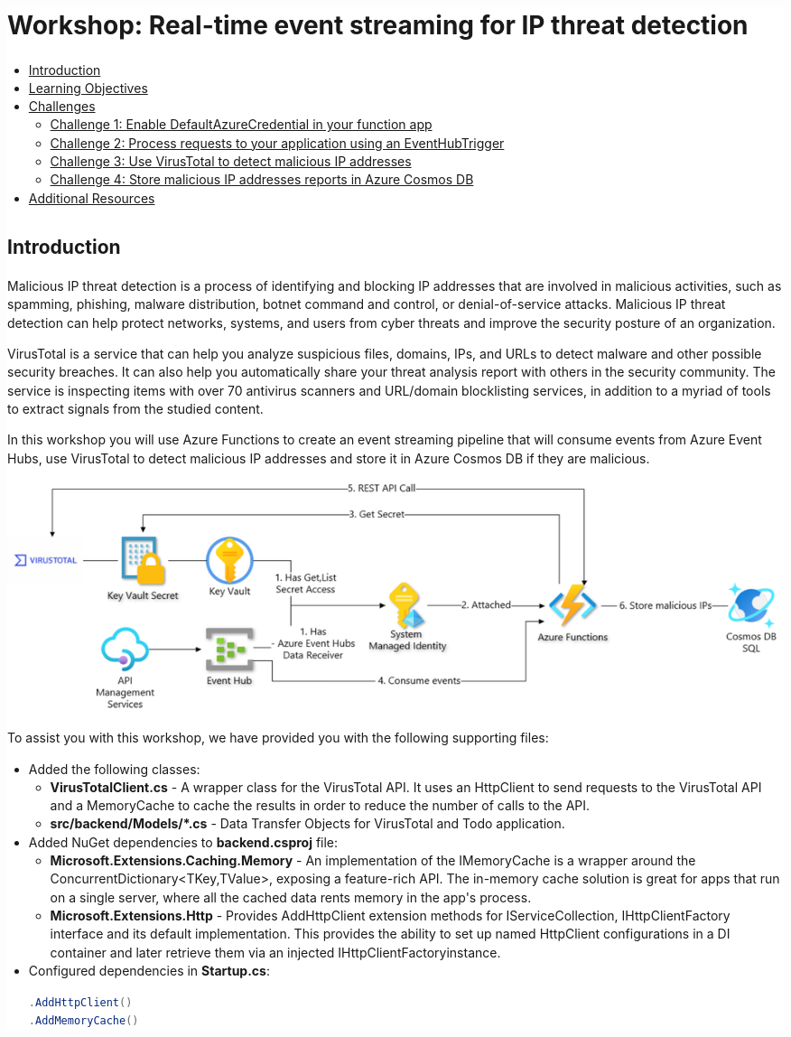 # Workshop: Real-time event streaming for IP threat detection

- [Introduction](#introduction)
- [Learning Objectives](#learning-objectives)
- [Challenges](#challenges)
    - [Challenge 1: Enable DefaultAzureCredential in your function app](#challenge-1)
    - [Challenge 2: Process requests to your application using an EventHubTrigger](#challenge-2)
    - [Challenge 3: Use VirusTotal to detect malicious IP addresses](#challenge-3)
    - [Challenge 4: Store malicious IP addresses reports in Azure Cosmos DB](#challenge-4)
- [Additional Resources](#additional-resources)

## Introduction <a name="introduction"></a>
Malicious IP threat detection is a process of identifying and blocking IP addresses that are involved in malicious activities, such as spamming, phishing, malware distribution, botnet command and control, or denial-of-service attacks. Malicious IP threat detection can help protect networks, systems, and users from cyber threats and improve the security posture of an organization.

VirusTotal is a service that can help you analyze suspicious files, domains, IPs, and URLs to detect malware and other possible security breaches. It can also help you automatically share your threat analysis report with others in the security community. The service is inspecting items with over 70 antivirus scanners and URL/domain blocklisting services, in addition to a myriad of tools to extract signals from the studied content.

In this workshop you will use Azure Functions to create an event streaming pipeline that will consume events from Azure Event Hubs, use VirusTotal to detect malicious IP addresses and store it in Azure Cosmos DB if they are malicious.

![Event streaming pipeline](../assets/event-streaming.png)

To assist you with this workshop, we have provided you with the following supporting files:
- Added the following classes:
    - **VirusTotalClient.cs** - A wrapper class for the VirusTotal API. It uses an HttpClient to send requests to the VirusTotal API and a MemoryCache to cache the results in order to reduce the number of calls to the API.
    - **src/backend/Models/*.cs** - Data Transfer Objects for VirusTotal and Todo application.
- Added NuGet dependencies to **backend.csproj** file:
    - **Microsoft.Extensions.Caching.Memory** - An implementation of the IMemoryCache is a wrapper around the ConcurrentDictionary<TKey,TValue>, exposing a feature-rich API. The in-memory cache solution is great for apps that run on a single server, where all the cached data rents memory in the app's process.
    - **Microsoft.Extensions.Http** - Provides AddHttpClient extension methods for IServiceCollection, IHttpClientFactory interface and its default implementation. This provides the ability to set up named HttpClient configurations in a DI container and later retrieve them via an injected IHttpClientFactoryinstance.
- Configured dependencies in **Startup.cs**:
    ```csharp
    .AddHttpClient()
    .AddMemoryCache()
    ```
